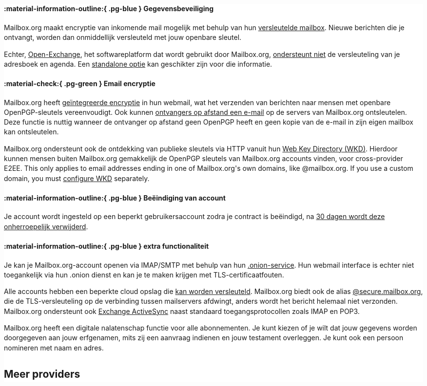 #### :material-information-outline:{ .pg-blue } Gegevensbeveiliging

Mailbox.org maakt encryptie van inkomende mail mogelijk met behulp van hun [versleutelde mailbox](https://kb.mailbox.org/display/MBOKBEN/The+Encrypted+Mailbox). Nieuwe berichten die je ontvangt, worden dan onmiddellijk versleuteld met jouw openbare sleutel.

Echter, [Open-Exchange](https://en.wikipedia.org/wiki/Open-Xchange), het softwareplatform dat wordt gebruikt door Mailbox.org, [ondersteunt niet](https://kb.mailbox.org/display/BMBOKBEN/Encryption+of+calendar+and+address+book) de versleuteling van je adresboek en agenda. Een [standalone optie](calendar.md) kan geschikter zijn voor die informatie.

#### :material-check:{ .pg-green } Email encryptie

Mailbox.org heeft [geïntegreerde encryptie](https://kb.mailbox.org/display/MBOKBEN/Send+encrypted+e-mails+with+Guard) in hun webmail, wat het verzenden van berichten naar mensen met openbare OpenPGP-sleutels vereenvoudigt. Ook kunnen [ontvangers op afstand een e-mail](https://kb.mailbox.org/display/MBOKBEN/My+recipient+does+not+use+PGP) op de servers van Mailbox.org ontsleutelen. Deze functie is nuttig wanneer de ontvanger op afstand geen OpenPGP heeft en geen kopie van de e-mail in zijn eigen mailbox kan ontsleutelen.

Mailbox.org ondersteunt ook de ontdekking van publieke sleutels via HTTP vanuit hun [Web Key Directory (WKD)](https://wiki.gnupg.org/WKD). Hierdoor kunnen mensen buiten Mailbox.org gemakkelijk de OpenPGP sleutels van Mailbox.org accounts vinden, voor cross-provider E2EE. This only applies to email addresses ending in one of Mailbox.org's own domains, like @mailbox.org. If you use a custom domain, you must [configure WKD](./basics/email-security.md#what-is-the-web-key-directory-standard) separately.

#### :material-information-outline:{ .pg-blue } Beëindiging van account

Je account wordt ingesteld op een beperkt gebruikersaccount zodra je contract is beëindigd, na [30 dagen wordt deze onherroepelijk verwijderd](https://kb.mailbox.org/en/private/payment-article/what-happens-at-the-end-of-my-contract).

#### :material-information-outline:{ .pg-blue } extra functionaliteit

Je kan je Mailbox.org-account openen via IMAP/SMTP met behulp van hun [.onion-service](https://kb.mailbox.org/display/MBOKBEN/The+Tor+exit+node+of+mailbox.org). Hun webmail interface is echter niet toegankelijk via hun .onion dienst en kan je te maken krijgen met TLS-certificaatfouten.

Alle accounts hebben een beperkte cloud opslag die [kan worden versleuteld](https://kb.mailbox.org/display/MBOKBEN/Encrypt+files+on+your+Drive). Mailbox.org biedt ook de alias [@secure.mailbox.org](https://kb.mailbox.org/display/MBOKBEN/Ensuring+E-Mails+are+Sent+Securely), die de TLS-versleuteling op de verbinding tussen mailservers afdwingt, anders wordt het bericht helemaal niet verzonden. Mailbox.org ondersteunt ook [Exchange ActiveSync](https://en.wikipedia.org/wiki/Exchange_ActiveSync) naast standaard toegangsprotocollen zoals IMAP en POP3.

Mailbox.org heeft een digitale nalatenschap functie voor alle abonnementen. Je kunt kiezen of je wilt dat jouw gegevens worden doorgegeven aan jouw erfgenamen, mits zij een aanvraag indienen en jouw testament overleggen. Je kunt ook een persoon nomineren met naam en adres.

## Meer providers
